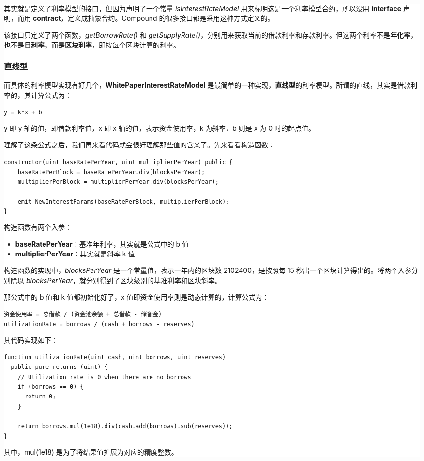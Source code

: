 其实就是定义了利率模型的接口，但因为声明了一个常量 _isInterestRateModel_ 用来标明这是一个利率模型合约，所以没用 **interface** 声明，而用 **contract**，定义成抽象合约。Compound 的很多接口都是采用这种方式定义的。

该接口只定义了两个函数，_getBorrowRate()_ 和 _getSupplyRate()_，分别用来获取当前的借款利率和存款利率。但这两个利率不是**年化率**，也不是**日利率**，而是**区块利率**，即按每个区块计算的利率。

### 直线型

而具体的利率模型实现有好几个，**WhitePaperInterestRateModel** 是最简单的一种实现，**直线型**的利率模型。所谓的直线，其实是借款利率的，其计算公式为：

```
y = k*x + b
```

y 即 y 轴的值，即借款利率值，x 即 x 轴的值，表示资金使用率，k 为斜率，b 则是 x 为 0 时的起点值。

理解了这条公式之后，我们再来看代码就会很好理解那些值的含义了。先来看看构造函数：

```
constructor(uint baseRatePerYear, uint multiplierPerYear) public {
    baseRatePerBlock = baseRatePerYear.div(blocksPerYear);
    multiplierPerBlock = multiplierPerYear.div(blocksPerYear);

    emit NewInterestParams(baseRatePerBlock, multiplierPerBlock);
}

```

构造函数有两个入参：

*   **baseRatePerYear**：基准年利率，其实就是公式中的 b 值
*   **multiplierPerYear**：其实就是斜率 k 值

构造函数的实现中，_blocksPerYear_ 是一个常量值，表示一年内的区块数 2102400，是按照每 15 秒出一个区块计算得出的。将两个入参分别除以 _blocksPerYear_，就分别得到了区块级别的基准利率和区块斜率。

那公式中的 b 值和 k 值都初始化好了，x 值即资金使用率则是动态计算的，计算公式为：

```
资金使用率 = 总借款 / (资金池余额 + 总借款 - 储备金)
utilizationRate = borrows / (cash + borrows - reserves)
```

其代码实现如下：

```
function utilizationRate(uint cash, uint borrows, uint reserves) 
  public pure returns (uint) {
    // Utilization rate is 0 when there are no borrows
    if (borrows == 0) {
      return 0;
    }

    return borrows.mul(1e18).div(cash.add(borrows).sub(reserves));
}
```

其中，mul(1e18) 是为了将结果值扩展为对应的精度整数。
